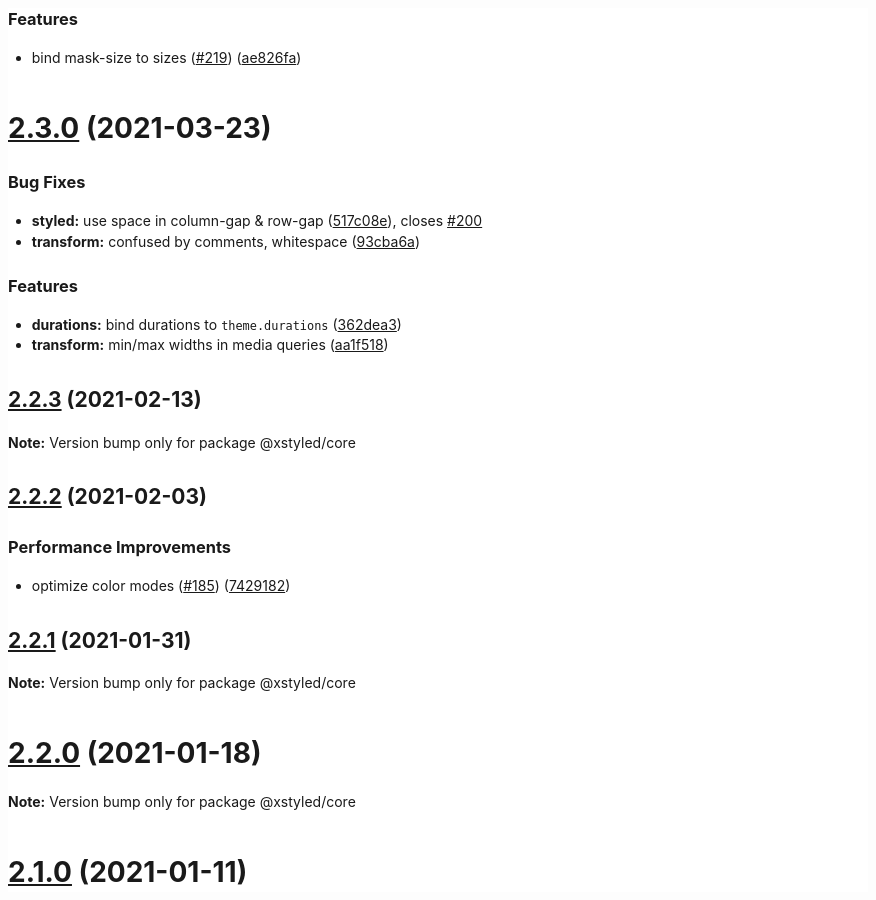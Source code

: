 ### Features

- bind mask-size to sizes ([#219](https://github.com/gregberge/xstyled/tree/master/packages/core/issues/219)) ([ae826fa](https://github.com/gregberge/xstyled/tree/master/packages/core/commit/ae826fa9d69628433f2cd537a883c90b68a37d3d))

# [2.3.0](https://github.com/gregberge/xstyled/tree/master/packages/core/compare/v2.2.3...v2.3.0) (2021-03-23)

### Bug Fixes

- **styled:** use space in column-gap & row-gap ([517c08e](https://github.com/gregberge/xstyled/tree/master/packages/core/commit/517c08e4caf4ada2b5370f92c6abc211a938d3ad)), closes [#200](https://github.com/gregberge/xstyled/tree/master/packages/core/issues/200)
- **transform:** confused by comments, whitespace ([93cba6a](https://github.com/gregberge/xstyled/tree/master/packages/core/commit/93cba6adc043dce0389d057d2ab9b88a3b7fa917))

### Features

- **durations:** bind durations to `theme.durations` ([362dea3](https://github.com/gregberge/xstyled/tree/master/packages/core/commit/362dea3284a7a9a951ba1b26822dceed78d2ed4d))
- **transform:** min/max widths in media queries ([aa1f518](https://github.com/gregberge/xstyled/tree/master/packages/core/commit/aa1f518f26c098e30299b4fb1f36db95f1ccab86))

## [2.2.3](https://github.com/gregberge/xstyled/tree/master/packages/core/compare/v2.2.2...v2.2.3) (2021-02-13)

**Note:** Version bump only for package @xstyled/core

## [2.2.2](https://github.com/gregberge/xstyled/tree/master/packages/core/compare/v2.2.1...v2.2.2) (2021-02-03)

### Performance Improvements

- optimize color modes ([#185](https://github.com/gregberge/xstyled/tree/master/packages/core/issues/185)) ([7429182](https://github.com/gregberge/xstyled/tree/master/packages/core/commit/7429182020bb54acaf38111196062422f74322c7))

## [2.2.1](https://github.com/gregberge/xstyled/tree/master/packages/core/compare/v2.2.0...v2.2.1) (2021-01-31)

**Note:** Version bump only for package @xstyled/core

# [2.2.0](https://github.com/gregberge/xstyled/tree/master/packages/core/compare/v2.1.0...v2.2.0) (2021-01-18)

**Note:** Version bump only for package @xstyled/core

# [2.1.0](https://github.com/gregberge/xstyled/tree/master/packages/core/compare/v2.0.0...v2.1.0) (2021-01-11)
